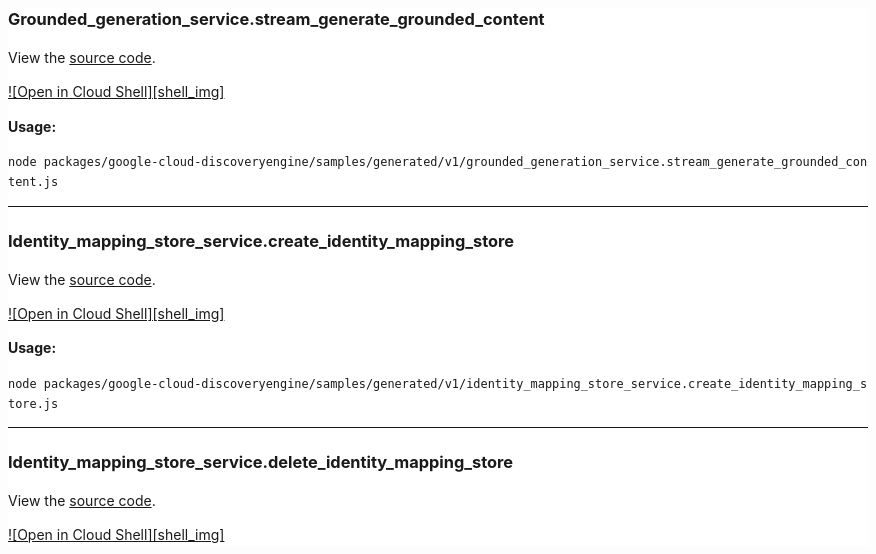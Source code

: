 


### Grounded_generation_service.stream_generate_grounded_content

View the [source code](https://github.com/googleapis/google-cloud-node/blob/main/packages/google-cloud-discoveryengine/samples/generated/v1/grounded_generation_service.stream_generate_grounded_content.js).

[![Open in Cloud Shell][shell_img]](https://console.cloud.google.com/cloudshell/open?git_repo=https://github.com/googleapis/google-cloud-node&page=editor&open_in_editor=packages/google-cloud-discoveryengine/samples/generated/v1/grounded_generation_service.stream_generate_grounded_content.js,samples/README.md)

__Usage:__


`node packages/google-cloud-discoveryengine/samples/generated/v1/grounded_generation_service.stream_generate_grounded_content.js`


-----




### Identity_mapping_store_service.create_identity_mapping_store

View the [source code](https://github.com/googleapis/google-cloud-node/blob/main/packages/google-cloud-discoveryengine/samples/generated/v1/identity_mapping_store_service.create_identity_mapping_store.js).

[![Open in Cloud Shell][shell_img]](https://console.cloud.google.com/cloudshell/open?git_repo=https://github.com/googleapis/google-cloud-node&page=editor&open_in_editor=packages/google-cloud-discoveryengine/samples/generated/v1/identity_mapping_store_service.create_identity_mapping_store.js,samples/README.md)

__Usage:__


`node packages/google-cloud-discoveryengine/samples/generated/v1/identity_mapping_store_service.create_identity_mapping_store.js`


-----




### Identity_mapping_store_service.delete_identity_mapping_store

View the [source code](https://github.com/googleapis/google-cloud-node/blob/main/packages/google-cloud-discoveryengine/samples/generated/v1/identity_mapping_store_service.delete_identity_mapping_store.js).

[![Open in Cloud Shell][shell_img]](https://console.cloud.google.com/cloudshell/open?git_repo=https://github.com/googleapis/google-cloud-node&page=editor&open_in_editor=packages/google-cloud-discoveryengine/samples/generated/v1/identity_mapping_store_service.delete_identity_mapping_store.js,samples/README.md)


[//]: # "This README.md file is auto-generated, all changes to this file will be lost."
[//]: # "To regenerate it, use `python -m synthtool`."
